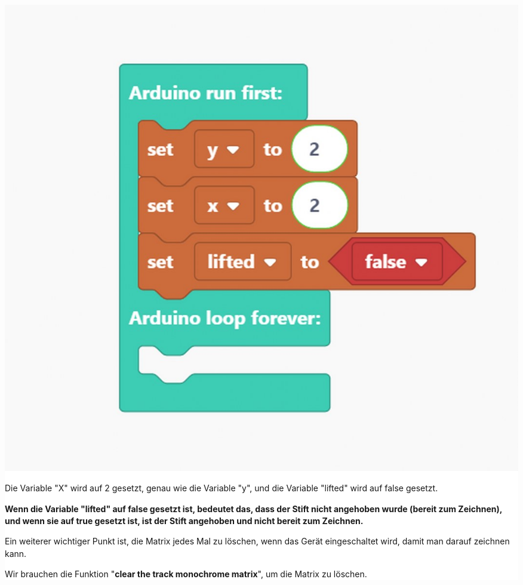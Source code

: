 ![Variablen setzen](images/draw2.jpg)

Die Variable "X" wird auf 2 gesetzt, genau wie die Variable "y", und die Variable "lifted" wird auf false gesetzt.

**Wenn die Variable "lifted" auf false gesetzt ist, bedeutet das, dass der Stift nicht angehoben wurde (bereit zum Zeichnen), und wenn sie auf true gesetzt ist, ist der Stift angehoben und nicht bereit zum Zeichnen.**

Ein weiterer wichtiger Punkt ist, die Matrix jedes Mal zu löschen, wenn das Gerät eingeschaltet wird, damit man darauf zeichnen kann.

Wir brauchen die Funktion "**clear the track monochrome matrix**", um die Matrix zu löschen.
